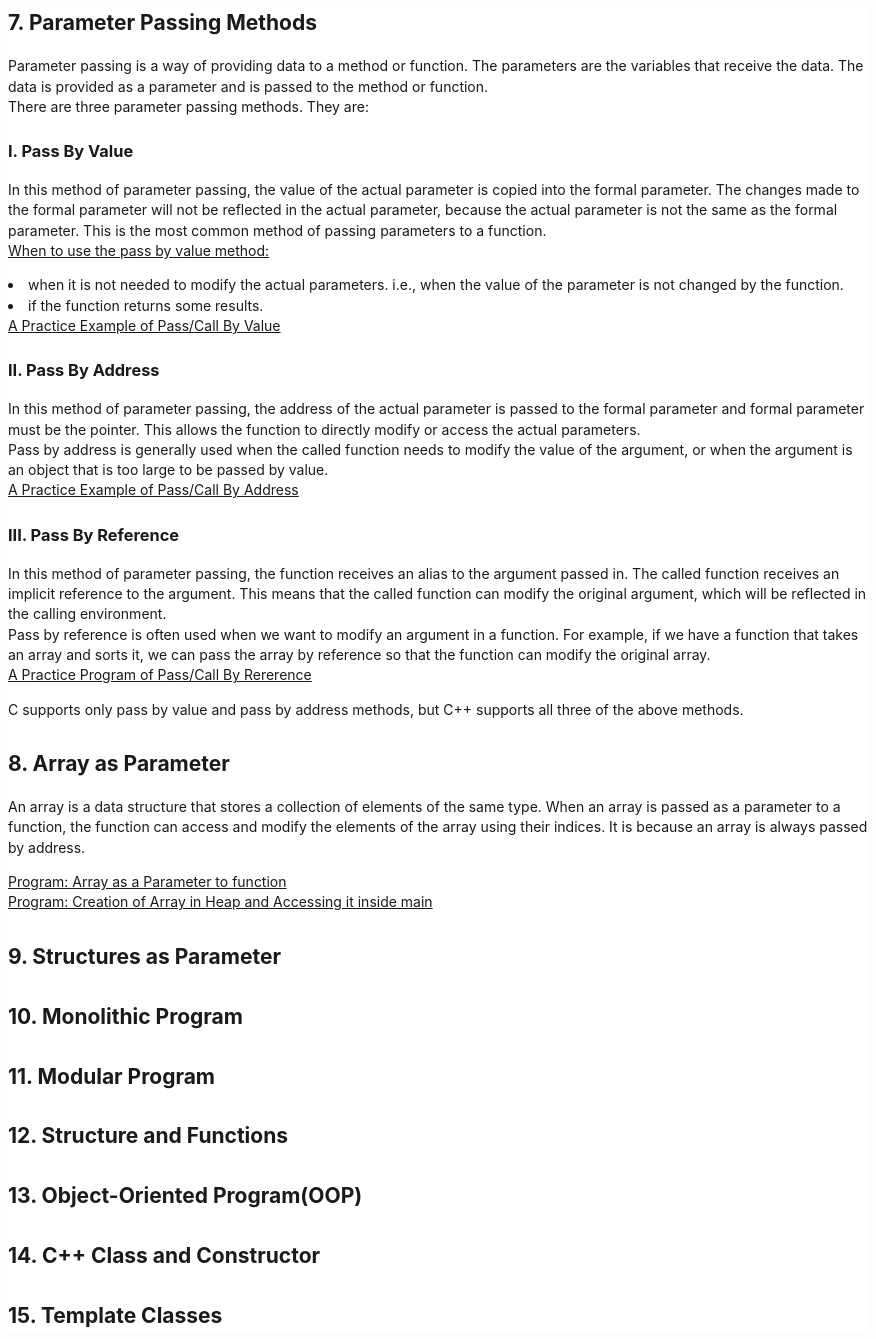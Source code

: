 ## 7. Parameter Passing Methods <br>
Parameter passing is a way of providing data to a method or function. The parameters are the variables that receive the data. The data is provided as a parameter and is passed to the method or function.<br>
There are three parameter passing methods. They are:<br>
### I. Pass By Value <br>
In this method of parameter passing, the value of the actual parameter is copied into the formal parameter. The changes made to the formal parameter will not be reflected in the actual parameter, because the actual parameter is not the same as the formal parameter. This is the most common method of passing parameters to a function.<br>
<u>When to use the pass by value method:</u><br>
<li>when it is not needed to modify the actual parameters. i.e., when the value of the parameter is not changed by the function.</li>
<li>if the function returns some results.</li>
<a href="">A Practice Example of Pass/Call By Value</a><br>

### II. Pass By Address <br>
In this method of parameter passing, the address of the actual parameter is passed to the formal parameter and formal parameter must be the pointer. This allows the function to directly modify or access the actual parameters. <br>
Pass by address is generally used when the called function needs to modify the value of the argument, or when the argument is an object that is too large to be passed by value. <br>
<a href="">A Practice Example of Pass/Call By Address</a><br>

### III. Pass By Reference <br>
In this method of parameter passing, the function receives an alias to the argument passed in. The called function receives an implicit reference to the argument. This means that the called function can modify the original argument, which will be reflected in the calling environment.<br>
Pass by reference is often used when we want to modify an argument in a function. For example, if we have a function that takes an array and sorts it, we can pass the array by reference so that the function can modify the original array.<br>
<a href="">A Practice Program of Pass/Call By Rererence</a>

C supports only pass by value and pass by address methods, but C++ supports all three of the above methods.<br>

## 8. Array as Parameter <br>
An array is a data structure that stores a collection of elements of the same type. When an array is passed as a parameter to a function, the function can access and modify the elements of the array using their indices. It is because an array is always passed by address.

<a href="">Program: Array as a Parameter to function</a><br>
<a href="">Program: Creation of Array in Heap and Accessing it inside main</a>

## 9. Structures as Parameter <br>
## 10. Monolithic Program <br>
## 11. Modular Program <br>
## 12. Structure and Functions <br>
## 13. Object-Oriented Program(OOP) <br>
## 14. C++ Class and Constructor <br>
## 15. Template Classes <br>
